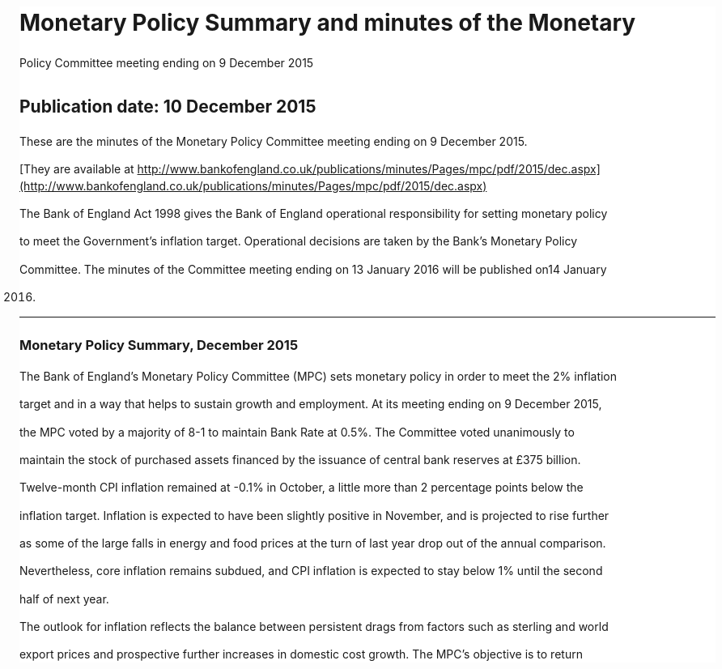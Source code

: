 # Monetary Policy Summary and minutes of the Monetary

 Policy Committee meeting ending on 9 December 2015

## Publication date: 10 December 2015

These are the minutes of the Monetary Policy Committee meeting ending on 9 December 2015.

[They are available at http://www.bankofengland.co.uk/publications/minutes/Pages/mpc/pdf/2015/dec.aspx](http://www.bankofengland.co.uk/publications/minutes/Pages/mpc/pdf/2015/dec.aspx)

The Bank of England Act 1998 gives the Bank of England operational responsibility for setting monetary policy

to meet the Government’s inflation target. Operational decisions are taken by the Bank’s Monetary Policy

Committee. The minutes of the Committee meeting ending on 13 January 2016 will be published on14 January

2016.


-----

### Monetary Policy Summary, December 2015

The Bank of England’s Monetary Policy Committee (MPC) sets monetary policy in order to meet the 2% inflation

target and in a way that helps to sustain growth and employment. At its meeting ending on 9 December 2015,

the MPC voted by a majority of 8-1 to maintain Bank Rate at 0.5%. The Committee voted unanimously to

maintain the stock of purchased assets financed by the issuance of central bank reserves at £375 billion.

Twelve-month CPI inflation remained at -0.1% in October, a little more than 2 percentage points below the

inflation target. Inflation is expected to have been slightly positive in November, and is projected to rise further

as some of the large falls in energy and food prices at the turn of last year drop out of the annual comparison.

Nevertheless, core inflation remains subdued, and CPI inflation is expected to stay below 1% until the second

half of next year.

The outlook for inflation reflects the balance between persistent drags from factors such as sterling and world

export prices and prospective further increases in domestic cost growth. The MPC’s objective is to return
